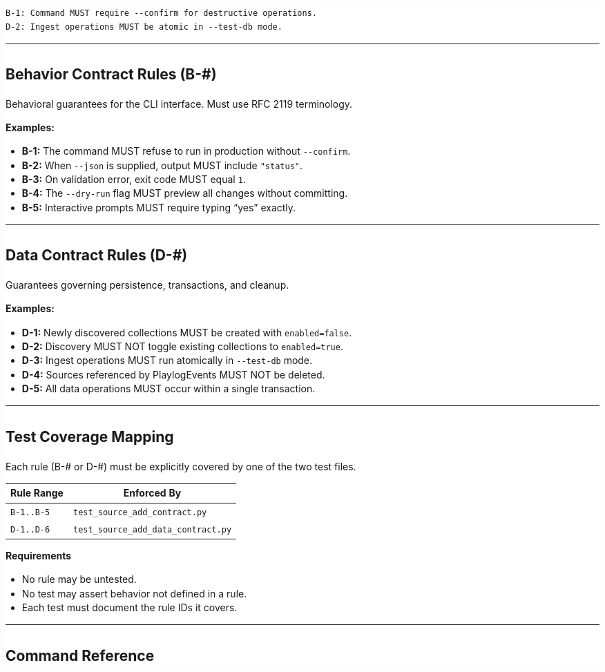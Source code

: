 ```
B-1: Command MUST require --confirm for destructive operations.
D-2: Ingest operations MUST be atomic in --test-db mode.
```

---

## Behavior Contract Rules (B-#)

Behavioral guarantees for the CLI interface. Must use RFC 2119 terminology.

**Examples:**

- **B-1:** The command MUST refuse to run in production without `--confirm`.
- **B-2:** When `--json` is supplied, output MUST include `"status"`.
- **B-3:** On validation error, exit code MUST equal `1`.
- **B-4:** The `--dry-run` flag MUST preview all changes without committing.
- **B-5:** Interactive prompts MUST require typing “yes” exactly.

---

## Data Contract Rules (D-#)

Guarantees governing persistence, transactions, and cleanup.

**Examples:**

- **D-1:** Newly discovered collections MUST be created with `enabled=false`.
- **D-2:** Discovery MUST NOT toggle existing collections to `enabled=true`.
- **D-3:** Ingest operations MUST run atomically in `--test-db` mode.
- **D-4:** Sources referenced by PlaylogEvents MUST NOT be deleted.
- **D-5:** All data operations MUST occur within a single transaction.

---

## Test Coverage Mapping

Each rule (B-# or D-#) must be explicitly covered by one of the two test files.

| Rule Range | Enforced By                        |
| ---------- | ---------------------------------- |
| `B-1..B-5` | `test_source_add_contract.py`      |
| `D-1..D-6` | `test_source_add_data_contract.py` |

**Requirements**

- No rule may be untested.
- No test may assert behavior not defined in a rule.
- Each test must document the rule IDs it covers.

---

## Command Reference
